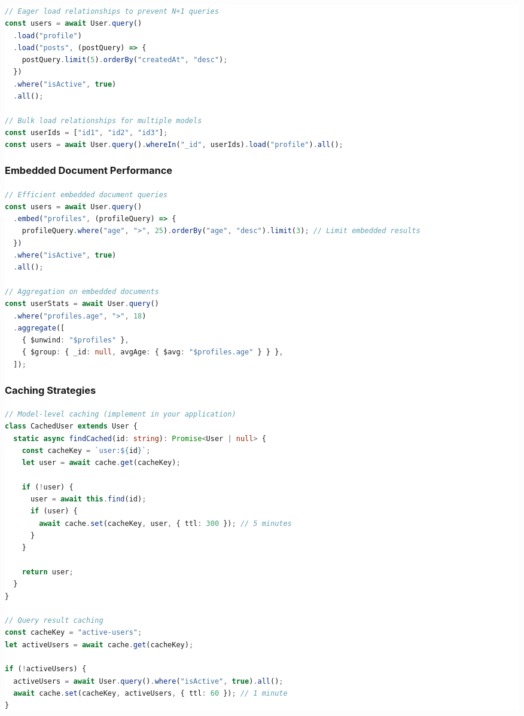 ```typescript
// Eager load relationships to prevent N+1 queries
const users = await User.query()
  .load("profile")
  .load("posts", (postQuery) => {
    postQuery.limit(5).orderBy("createdAt", "desc");
  })
  .where("isActive", true)
  .all();

// Bulk load relationships for multiple models
const userIds = ["id1", "id2", "id3"];
const users = await User.query().whereIn("_id", userIds).load("profile").all();
```

### Embedded Document Performance

```typescript
// Efficient embedded document queries
const users = await User.query()
  .embed("profiles", (profileQuery) => {
    profileQuery.where("age", ">", 25).orderBy("age", "desc").limit(3); // Limit embedded results
  })
  .where("isActive", true)
  .all();

// Aggregation on embedded documents
const userStats = await User.query()
  .where("profiles.age", ">", 18)
  .aggregate([
    { $unwind: "$profiles" },
    { $group: { _id: null, avgAge: { $avg: "$profiles.age" } } },
  ]);
```

### Caching Strategies

```typescript
// Model-level caching (implement in your application)
class CachedUser extends User {
  static async findCached(id: string): Promise<User | null> {
    const cacheKey = `user:${id}`;
    let user = await cache.get(cacheKey);

    if (!user) {
      user = await this.find(id);
      if (user) {
        await cache.set(cacheKey, user, { ttl: 300 }); // 5 minutes
      }
    }

    return user;
  }
}

// Query result caching
const cacheKey = "active-users";
let activeUsers = await cache.get(cacheKey);

if (!activeUsers) {
  activeUsers = await User.query().where("isActive", true).all();
  await cache.set(cacheKey, activeUsers, { ttl: 60 }); // 1 minute
}
```
